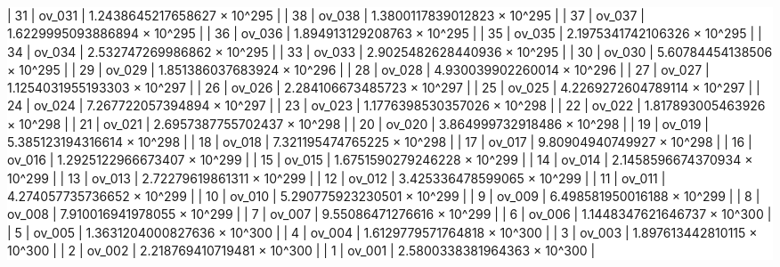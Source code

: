 | 31 | ov_031 | 1.2438645217658627 × 10^295 |
| 38 | ov_038 | 1.3800117839012823 × 10^295 |
| 37 | ov_037 | 1.6229995093886894 × 10^295 |
| 36 | ov_036 | 1.894913129208763 × 10^295 |
| 35 | ov_035 | 2.1975341742106326 × 10^295 |
| 34 | ov_034 | 2.532747269986862 × 10^295 |
| 33 | ov_033 | 2.9025482628440936 × 10^295 |
| 30 | ov_030 | 5.60784454138506 × 10^295 |
| 29 | ov_029 | 1.851386037683924 × 10^296 |
| 28 | ov_028 | 4.930039902260014 × 10^296 |
| 27 | ov_027 | 1.1254031955193303 × 10^297 |
| 26 | ov_026 | 2.284106673485723 × 10^297 |
| 25 | ov_025 | 4.2269272604789114 × 10^297 |
| 24 | ov_024 | 7.267722057394894 × 10^297 |
| 23 | ov_023 | 1.1776398530357026 × 10^298 |
| 22 | ov_022 | 1.817893005463926 × 10^298 |
| 21 | ov_021 | 2.6957387755702437 × 10^298 |
| 20 | ov_020 | 3.864999732918486 × 10^298 |
| 19 | ov_019 | 5.385123194316614 × 10^298 |
| 18 | ov_018 | 7.321195474765225 × 10^298 |
| 17 | ov_017 | 9.80904940749927 × 10^298 |
| 16 | ov_016 | 1.2925122966673407 × 10^299 |
| 15 | ov_015 | 1.6751590279246228 × 10^299 |
| 14 | ov_014 | 2.1458596674370934 × 10^299 |
| 13 | ov_013 | 2.72279619861311 × 10^299 |
| 12 | ov_012 | 3.425336478599065 × 10^299 |
| 11 | ov_011 | 4.274057735736652 × 10^299 |
| 10 | ov_010 | 5.290775923230501 × 10^299 |
| 9 | ov_009 | 6.498581950016188 × 10^299 |
| 8 | ov_008 | 7.910016941978055 × 10^299 |
| 7 | ov_007 | 9.55086471276616 × 10^299 |
| 6 | ov_006 | 1.1448347621646737 × 10^300 |
| 5 | ov_005 | 1.3631204000827636 × 10^300 |
| 4 | ov_004 | 1.6129779571764818 × 10^300 |
| 3 | ov_003 | 1.897613442810115 × 10^300 |
| 2 | ov_002 | 2.218769410719481 × 10^300 |
| 1 | ov_001 | 2.5800338381964363 × 10^300 |

